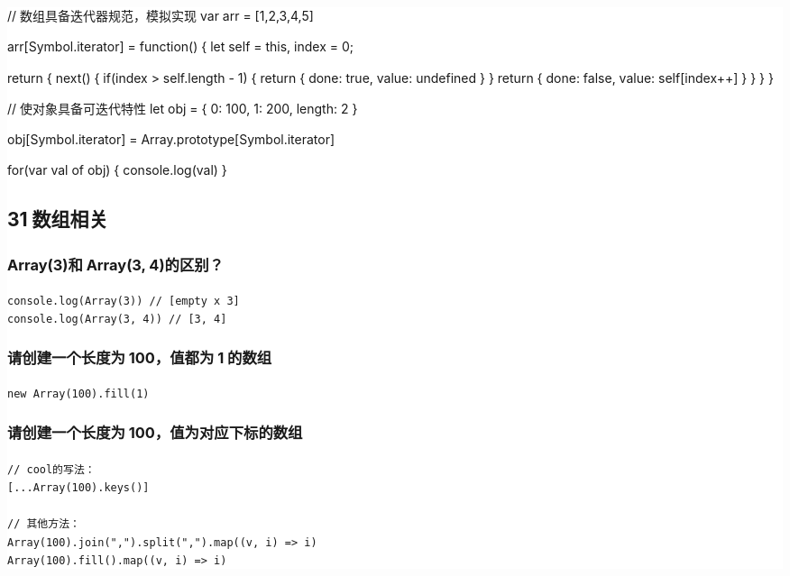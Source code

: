   // 数组具备迭代器规范，模拟实现
  var arr = [1,2,3,4,5]

  arr[Symbol.iterator] = function() {
  let self = this, index = 0;

  return {
  next() {
  if(index > self.length - 1) {
  return {
  done: true,
  value: undefined
  }
  }
  return {
  done: false,
  value: self[index++]
  }
  }
  }
  }

  // 使对象具备可迭代特性
  let obj = {
  0: 100,
  1: 200,
  length: 2
  }

  obj[Symbol.iterator] = Array.prototype[Symbol.iterator]

  for(var val of obj) {
  console.log(val)
  }

## 31 数组相关

### Array(3)和 Array(3, 4)的区别？

    console.log(Array(3)) // [empty x 3]
    console.log(Array(3, 4)) // [3, 4]

### 请创建一个长度为 100，值都为 1 的数组

    new Array(100).fill(1)

### 请创建一个长度为 100，值为对应下标的数组

    // cool的写法：
    [...Array(100).keys()]

    // 其他方法：
    Array(100).join(",").split(",").map((v, i) => i)
    Array(100).fill().map((v, i) => i)


  [symbol('aa')]: 100,
[20210309092826.png]: https://s.poetries.work/images/20210309092826.png
[2.png]: https://s.poetries.work/gitee/2020/02/2.png
[112.png]: https://s.poetries.work/gitee/2020/09/112.png
[20210309102015.png]: https://s.poetries.work/images/20210309102015.png
[20210309102100.png]: https://s.poetries.work/images/20210309102100.png
[20210309103243.png]: https://s.poetries.work/images/20210309103243.png
[20210309103312.png]: https://s.poetries.work/images/20210309103312.png
[20210309103358.png]: https://s.poetries.work/images/20210309103358.png
[image.png]: https://s.poetries.work/gitee/2020/07/2.png
[20210309114827.png]: https://s.poetries.work/images/20210309114827.png
[v2-9540801abdfb378ae5120b0df9a96059_1440w.jpg]: https://pic2.zhimg.com/80/v2-9540801abdfb378ae5120b0df9a96059_1440w.jpg
[20210320102041.png]: https://s.poetries.work/images/20210320102041.png
[20210320103701.png]: https://s.poetries.work/images/20210320103701.png
[js_opens new window]: https://juejin.cn/post/6844903974378668039